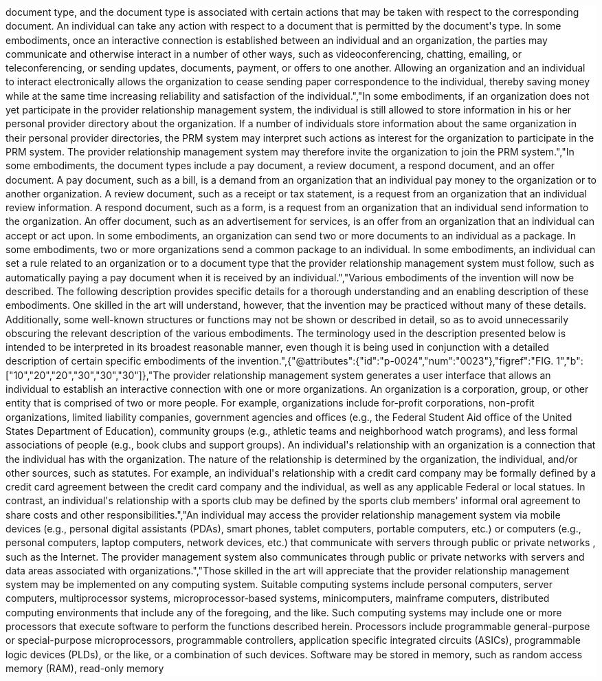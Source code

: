 document type, and the document type is associated with certain actions that may be taken with respect to the corresponding document. An individual can take any action with respect to a document that is permitted by the document's type. In some embodiments, once an interactive connection is established between an individual and an organization, the parties may communicate and otherwise interact in a number of other ways, such as videoconferencing, chatting, emailing, or teleconferencing, or sending updates, documents, payment, or offers to one another. Allowing an organization and an individual to interact electronically allows the organization to cease sending paper correspondence to the individual, thereby saving money while at the same time increasing reliability and satisfaction of the individual.","In some embodiments, if an organization does not yet participate in the provider relationship management system, the individual is still allowed to store information in his or her personal provider directory about the organization. If a number of individuals store information about the same organization in their personal provider directories, the PRM system may interpret such actions as interest for the organization to participate in the PRM system. The provider relationship management system may therefore invite the organization to join the PRM system.","In some embodiments, the document types include a pay document, a review document, a respond document, and an offer document. A pay document, such as a bill, is a demand from an organization that an individual pay money to the organization or to another organization. A review document, such as a receipt or tax statement, is a request from an organization that an individual review information. A respond document, such as a form, is a request from an organization that an individual send information to the organization. An offer document, such as an advertisement for services, is an offer from an organization that an individual can accept or act upon. In some embodiments, an organization can send two or more documents to an individual as a package. In some embodiments, two or more organizations send a common package to an individual. In some embodiments, an individual can set a rule related to an organization or to a document type that the provider relationship management system must follow, such as automatically paying a pay document when it is received by an individual.","Various embodiments of the invention will now be described. The following description provides specific details for a thorough understanding and an enabling description of these embodiments. One skilled in the art will understand, however, that the invention may be practiced without many of these details. Additionally, some well-known structures or functions may not be shown or described in detail, so as to avoid unnecessarily obscuring the relevant description of the various embodiments. The terminology used in the description presented below is intended to be interpreted in its broadest reasonable manner, even though it is being used in conjunction with a detailed description of certain specific embodiments of the invention.",{"@attributes":{"id":"p-0024","num":"0023"},"figref":"FIG. 1","b":["10","20","20","30","30","30"]},"The provider relationship management system  generates a user interface that allows an individual to establish an interactive connection with one or more organizations. An organization is a corporation, group, or other entity that is comprised of two or more people. For example, organizations include for-profit corporations, non-profit organizations, limited liability companies, government agencies and offices (e.g., the Federal Student Aid office of the United States Department of Education), community groups (e.g., athletic teams and neighborhood watch programs), and less formal associations of people (e.g., book clubs and support groups). An individual's relationship with an organization is a connection that the individual has with the organization. The nature of the relationship is determined by the organization, the individual, and\/or other sources, such as statutes. For example, an individual's relationship with a credit card company may be formally defined by a credit card agreement between the credit card company and the individual, as well as any applicable Federal or local statues. In contrast, an individual's relationship with a sports club may be defined by the sports club members' informal oral agreement to share costs and other responsibilities.","An individual may access the provider relationship management system  via mobile devices (e.g., personal digital assistants (PDAs), smart phones, tablet computers, portable computers, etc.)  or computers (e.g., personal computers, laptop computers, network devices, etc.)  that communicate with servers  through public or private networks , such as the Internet. The provider management system  also communicates through public or private networks  with servers  and data areas  associated with organizations.","Those skilled in the art will appreciate that the provider relationship management system  may be implemented on any computing system. Suitable computing systems include personal computers, server computers, multiprocessor systems, microprocessor-based systems, minicomputers, mainframe computers, distributed computing environments that include any of the foregoing, and the like. Such computing systems may include one or more processors that execute software to perform the functions described herein. Processors include programmable general-purpose or special-purpose microprocessors, programmable controllers, application specific integrated circuits (ASICs), programmable logic devices (PLDs), or the like, or a combination of such devices. Software may be stored in memory, such as random access memory (RAM), read-only memory